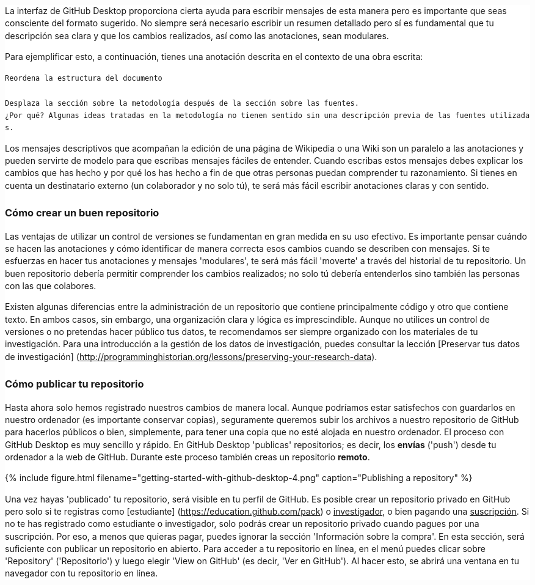 La interfaz de GitHub Desktop proporciona cierta ayuda para escribir mensajes de esta manera pero es importante que seas consciente del formato sugerido. No siempre será necesario escribir un resumen detallado pero sí es fundamental que tu descripción sea clara y que los cambios realizados, así como las anotaciones, sean modulares. 

Para ejemplificar esto, a continuación, tienes una anotación descrita en el contexto de una obra escrita:

```
Reordena la estructura del documento

Desplaza la sección sobre la metodología después de la sección sobre las fuentes.
¿Por qué? Algunas ideas tratadas en la metodología no tienen sentido sin una descripción previa de las fuentes utilizadas.
```
Los mensajes descriptivos que acompañan la edición de una página de Wikipedia o una Wiki son un paralelo a las anotaciones y pueden servirte de modelo para que escribas mensajes fáciles de entender. Cuando escribas estos mensajes debes explicar los cambios que has hecho y por qué los has hecho a fin de que otras personas puedan comprender tu razonamiento. Si tienes en cuenta un destinatario externo (un colaborador y no solo tú), te será más fácil escribir anotaciones claras y con sentido. 

### Cómo crear un buen repositorio

Las ventajas de utilizar un control de versiones se fundamentan en gran medida en su uso efectivo. Es importante pensar cuándo se hacen las anotaciones y cómo identificar de manera correcta esos cambios cuando se describen con mensajes. Si te esfuerzas en hacer tus anotaciones y mensajes 'modulares', te será más fácil 'moverte' a través del historial de tu repositorio. Un buen repositorio debería permitir comprender los cambios realizados; no solo tú debería entenderlos sino también las personas con las que colabores. 

Existen algunas diferencias entre la administración de un repositorio que contiene principalmente código y otro que contiene texto. En ambos casos, sin embargo, una organización clara y lógica es imprescindible. Aunque no utilices un control de versiones o no pretendas hacer público tus datos, te recomendamos ser siempre organizado con los materiales de tu investigación. Para una introducción a la gestión de los datos de investigación, puedes consultar la lección [Preservar tus datos de investigación] (http://programminghistorian.org/lessons/preserving-your-research-data). 

### Cómo publicar tu repositorio

Hasta ahora solo hemos registrado nuestros cambios de manera local. Aunque podríamos estar satisfechos con guardarlos en nuestro ordenador (es importante conservar copias), seguramente queremos subir los archivos a nuestro repositorio de GitHub para hacerlos públicos o bien, simplemente, para tener una copia que no esté alojada en nuestro ordenador. El proceso con GitHub Desktop es muy sencillo y rápido. En GitHub Desktop 'publicas' repositorios; es decir, los **envías** ('push') desde tu ordenador a la web de GitHub. Durante este proceso también creas un repositorio **remoto**.
 
{% include figure.html filename="getting-started-with-github-desktop-4.png" caption="Publishing a repository" %}

Una vez hayas 'publicado' tu repositorio, será visible en tu perfil de GitHub. Es posible crear un repositorio privado en GitHub pero solo si te registras como [estudiante] (https://education.github.com/pack) o [investigador](https://github.com/blog/1840-improving-github-for-science), o bien pagando una [suscripción](https://github.com/pricing). Si no te has registrado como estudiante o investigador, solo podrás crear un repositorio privado cuando pagues por una suscripción. Por eso, a menos que quieras pagar, puedes ignorar la sección 'Información sobre la compra'. En esta sección, será suficiente con publicar un repositorio en abierto. Para acceder a tu repositorio en línea, en el menú puedes clicar sobre 'Repository' ('Repositorio') y luego elegir 'View on GitHub' (es decir, 'Ver en GitHub'). Al hacer esto, se abrirá una ventana en tu navegador con tu repositorio en línea.
